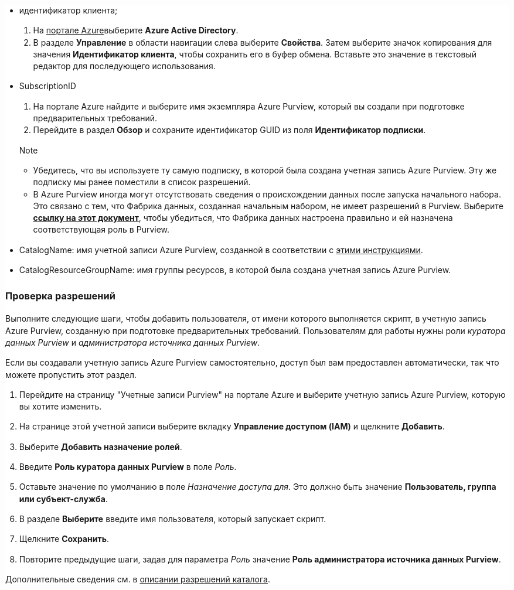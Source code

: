* идентификатор клиента;
   1. На [портале Azure](https://portal.azure.com)выберите **Azure Active Directory**.
   1. В разделе **Управление** в области навигации слева выберите **Свойства**. Затем выберите значок копирования для значения **Идентификатор клиента**, чтобы сохранить его в буфер обмена. Вставьте это значение в текстовый редактор для последующего использования.

* SubscriptionID
   1. На портале Azure найдите и выберите имя экземпляра Azure Purview, который вы создали при подготовке предварительных требований.
   1. Перейдите в раздел **Обзор** и сохраните идентификатор GUID из поля **Идентификатор подписки**.

   > [!NOTE]
   > - Убедитесь, что вы используете ту самую подписку, в которой была создана учетная запись Azure Purview. Эту же подписку мы ранее поместили в список разрешений.
   > - В Azure Purview иногда могут отсутствовать сведения о происхождении данных после запуска начального набора. Это связано с тем, что Фабрика данных, созданная начальным набором, не имеет разрешений в Purview. Выберите [**ссылку на этот документ**](how-to-link-azure-data-factory.md#view-existing-data-factory-connections), чтобы убедиться, что Фабрика данных настроена правильно и ей назначена соответствующая роль в Purview.


* CatalogName: имя учетной записи Azure Purview, созданной в соответствии с [этими инструкциями](create-catalog-portal.md).

* CatalogResourceGroupName: имя группы ресурсов, в которой была создана учетная запись Azure Purview.

### <a name="verify-permissions"></a>Проверка разрешений

Выполните следующие шаги, чтобы добавить пользователя, от имени которого выполняется скрипт, в учетную запись Azure Purview, созданную при подготовке предварительных требований. Пользователям для работы нужны роли *куратора данных Purview* и *администратора источника данных Purview*. 

Если вы создавали учетную запись Azure Purview самостоятельно, доступ был вам предоставлен автоматически, так что можете пропустить этот раздел.

1. Перейдите на страницу "Учетные записи Purview" на портале Azure и выберите учетную запись Azure Purview, которую вы хотите изменить.

1. На странице этой учетной записи выберите вкладку **Управление доступом (IAM)** и щелкните **Добавить**.

1. Выберите **Добавить назначение ролей**.

1. Введите **Роль куратора данных Purview** в поле *Роль*.
 
1. Оставьте значение по умолчанию в поле *Назначение доступа для*. Это должно быть значение **Пользователь, группа или субъект-служба**.

1. В разделе **Выберите** введите имя пользователя, который запускает скрипт.

1. Щелкните **Сохранить**.

1. Повторите предыдущие шаги, задав для параметра *Роль* значение **Роль администратора источника данных Purview**.

Дополнительные сведения см. в [описании разрешений каталога](catalog-permissions.md).
